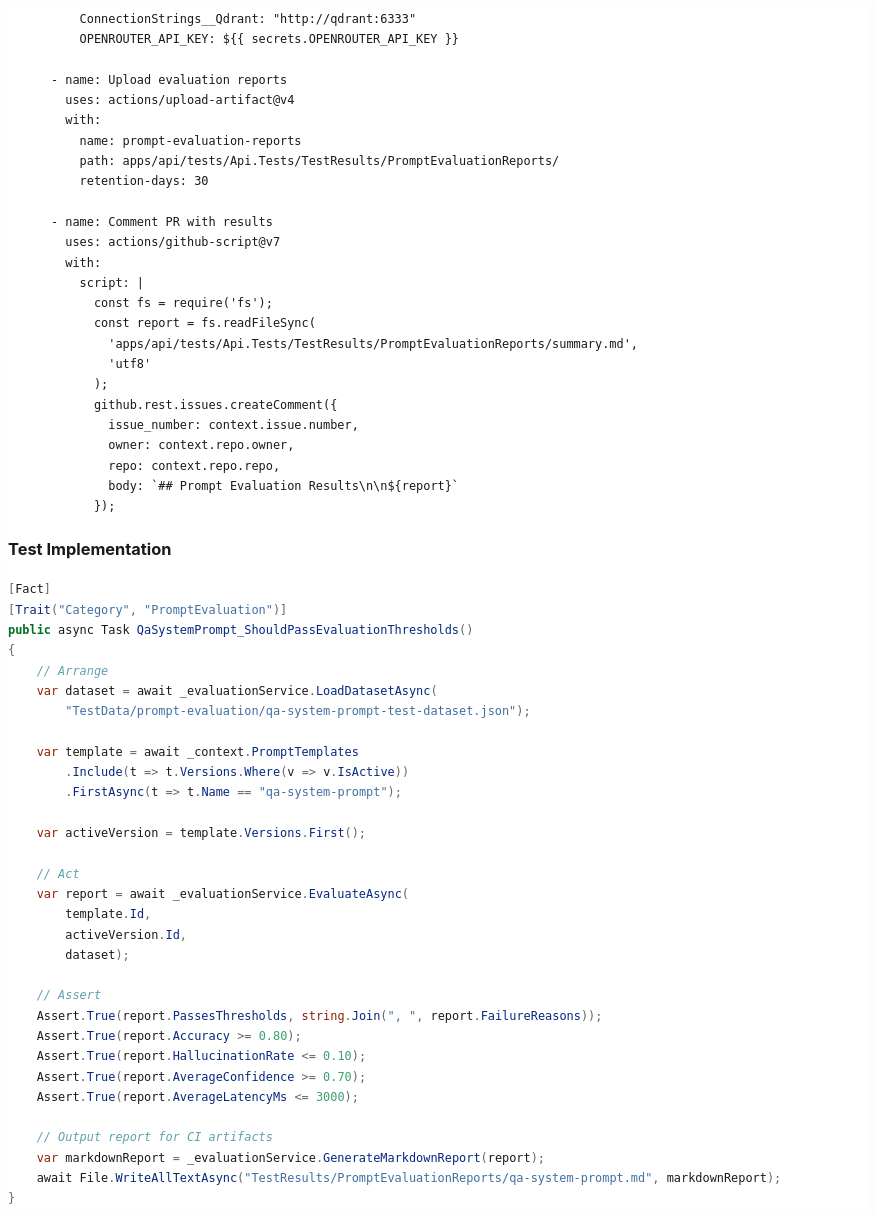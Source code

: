 ```
          ConnectionStrings__Qdrant: "http://qdrant:6333"
          OPENROUTER_API_KEY: ${{ secrets.OPENROUTER_API_KEY }}

      - name: Upload evaluation reports
        uses: actions/upload-artifact@v4
        with:
          name: prompt-evaluation-reports
          path: apps/api/tests/Api.Tests/TestResults/PromptEvaluationReports/
          retention-days: 30

      - name: Comment PR with results
        uses: actions/github-script@v7
        with:
          script: |
            const fs = require('fs');
            const report = fs.readFileSync(
              'apps/api/tests/Api.Tests/TestResults/PromptEvaluationReports/summary.md',
              'utf8'
            );
            github.rest.issues.createComment({
              issue_number: context.issue.number,
              owner: context.repo.owner,
              repo: context.repo.repo,
              body: `## Prompt Evaluation Results\n\n${report}`
            });
```

### Test Implementation

```csharp
[Fact]
[Trait("Category", "PromptEvaluation")]
public async Task QaSystemPrompt_ShouldPassEvaluationThresholds()
{
    // Arrange
    var dataset = await _evaluationService.LoadDatasetAsync(
        "TestData/prompt-evaluation/qa-system-prompt-test-dataset.json");

    var template = await _context.PromptTemplates
        .Include(t => t.Versions.Where(v => v.IsActive))
        .FirstAsync(t => t.Name == "qa-system-prompt");

    var activeVersion = template.Versions.First();

    // Act
    var report = await _evaluationService.EvaluateAsync(
        template.Id,
        activeVersion.Id,
        dataset);

    // Assert
    Assert.True(report.PassesThresholds, string.Join(", ", report.FailureReasons));
    Assert.True(report.Accuracy >= 0.80);
    Assert.True(report.HallucinationRate <= 0.10);
    Assert.True(report.AverageConfidence >= 0.70);
    Assert.True(report.AverageLatencyMs <= 3000);

    // Output report for CI artifacts
    var markdownReport = _evaluationService.GenerateMarkdownReport(report);
    await File.WriteAllTextAsync("TestResults/PromptEvaluationReports/qa-system-prompt.md", markdownReport);
}
```
